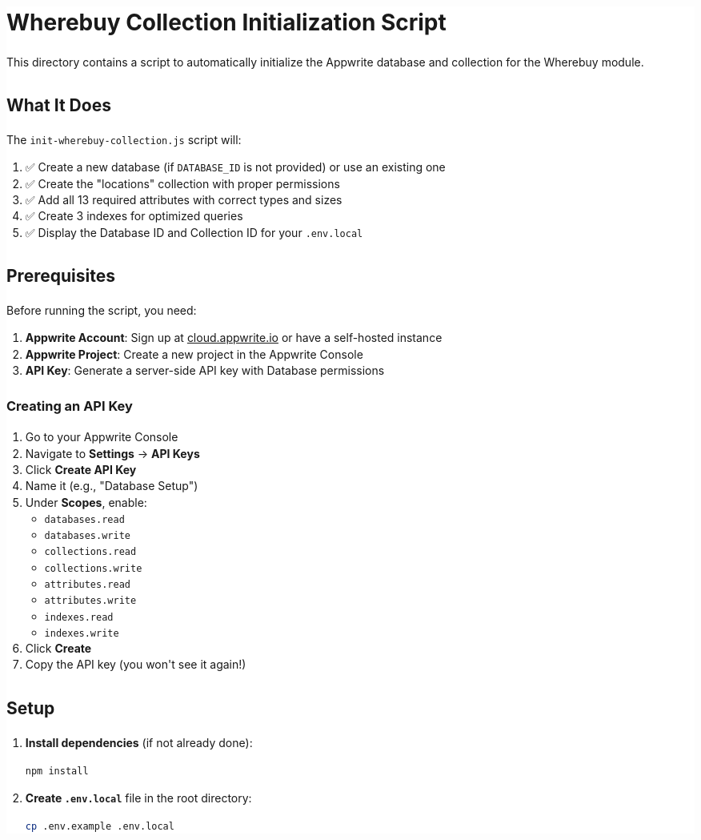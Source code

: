 # Wherebuy Collection Initialization Script

This directory contains a script to automatically initialize the Appwrite database and collection for the Wherebuy module.

## What It Does

The `init-wherebuy-collection.js` script will:

1. ✅ Create a new database (if `DATABASE_ID` is not provided) or use an existing one
2. ✅ Create the "locations" collection with proper permissions
3. ✅ Add all 13 required attributes with correct types and sizes
4. ✅ Create 3 indexes for optimized queries
5. ✅ Display the Database ID and Collection ID for your `.env.local`

## Prerequisites

Before running the script, you need:

1. **Appwrite Account**: Sign up at [cloud.appwrite.io](https://cloud.appwrite.io) or have a self-hosted instance
2. **Appwrite Project**: Create a new project in the Appwrite Console
3. **API Key**: Generate a server-side API key with Database permissions

### Creating an API Key

1. Go to your Appwrite Console
2. Navigate to **Settings** → **API Keys**
3. Click **Create API Key**
4. Name it (e.g., "Database Setup")
5. Under **Scopes**, enable:
   - `databases.read`
   - `databases.write`
   - `collections.read`
   - `collections.write`
   - `attributes.read`
   - `attributes.write`
   - `indexes.read`
   - `indexes.write`
6. Click **Create**
7. Copy the API key (you won't see it again!)

## Setup

1. **Install dependencies** (if not already done):
   ```bash
   npm install
   ```

2. **Create `.env.local`** file in the root directory:
   ```bash
   cp .env.example .env.local
   ```
